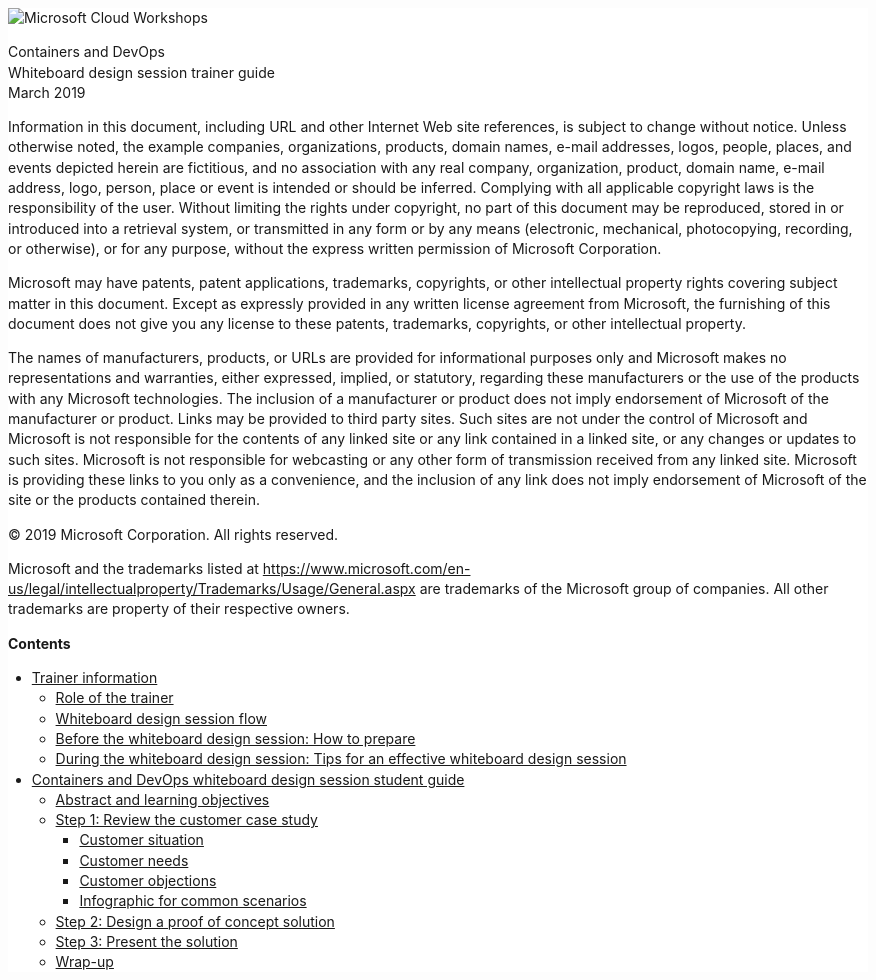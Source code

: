 ![](https://github.com/Microsoft/MCW-Template-Cloud-Workshop/raw/master/Media/ms-cloud-workshop.png "Microsoft Cloud Workshops")

<div class="MCWHeader1">
Containers and DevOps
</div>

<div class="MCWHeader2">
Whiteboard design session trainer guide
</div>

<div class="MCWHeader3">
March 2019
</div>

Information in this document, including URL and other Internet Web site references, is subject to change without notice. Unless otherwise noted, the example companies, organizations, products, domain names, e-mail addresses, logos, people, places, and events depicted herein are fictitious, and no association with any real company, organization, product, domain name, e-mail address, logo, person, place or event is intended or should be inferred. Complying with all applicable copyright laws is the responsibility of the user. Without limiting the rights under copyright, no part of this document may be reproduced, stored in or introduced into a retrieval system, or transmitted in any form or by any means (electronic, mechanical, photocopying, recording, or otherwise), or for any purpose, without the express written permission of Microsoft Corporation.

Microsoft may have patents, patent applications, trademarks, copyrights, or other intellectual property rights covering subject matter in this document. Except as expressly provided in any written license agreement from Microsoft, the furnishing of this document does not give you any license to these patents, trademarks, copyrights, or other intellectual property.

The names of manufacturers, products, or URLs are provided for informational purposes only and Microsoft makes no representations and warranties, either expressed, implied, or statutory, regarding these manufacturers or the use of the products with any Microsoft technologies. The inclusion of a manufacturer or product does not imply endorsement of Microsoft of the manufacturer or product. Links may be provided to third party sites. Such sites are not under the control of Microsoft and Microsoft is not responsible for the contents of any linked site or any link contained in a linked site, or any changes or updates to such sites. Microsoft is not responsible for webcasting or any other form of transmission received from any linked site. Microsoft is providing these links to you only as a convenience, and the inclusion of any link does not imply endorsement of Microsoft of the site or the products contained therein.

© 2019 Microsoft Corporation. All rights reserved.

Microsoft and the trademarks listed at <https://www.microsoft.com/en-us/legal/intellectualproperty/Trademarks/Usage/General.aspx> are trademarks of the Microsoft group of companies. All other trademarks are property of their respective owners.

**Contents**



- [Trainer information](#trainer-information)
  - [Role of the trainer](#role-of-the-trainer)
  - [Whiteboard design session flow](#whiteboard-design-session-flow)
  - [Before the whiteboard design session: How to prepare](#before-the-whiteboard-design-session-how-to-prepare)
  - [During the whiteboard design session: Tips for an effective whiteboard design session](#during-the-whiteboard-design-session-tips-for-an-effective-whiteboard-design-session)
- [Containers and DevOps whiteboard design session student guide](#containers-and-devops-whiteboard-design-session-student-guide)
  - [Abstract and learning objectives](#abstract-and-learning-objectives)
  - [Step 1: Review the customer case study](#step-1-review-the-customer-case-study)
    - [Customer situation](#customer-situation)
    - [Customer needs](#customer-needs)
    - [Customer objections](#customer-objections)
    - [Infographic for common scenarios](#infographic-for-common-scenarios)
  - [Step 2: Design a proof of concept solution](#step-2-design-a-proof-of-concept-solution)
  - [Step 3: Present the solution](#step-3-present-the-solution)
  - [Wrap-up](#wrap-up)